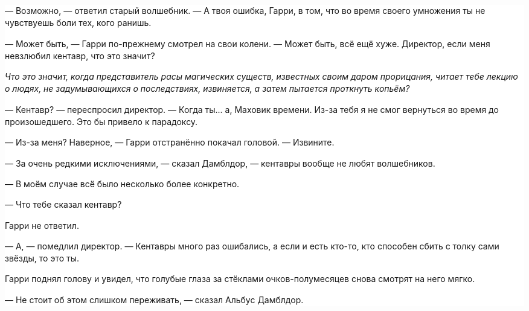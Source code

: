 — Возможно, — ответил старый волшебник. — А твоя ошибка, Гарри, в том, что во время своего умножения ты не чувствуешь боли тех, кого ранишь.

— Может быть, — Гарри по-прежнему смотрел на свои колени. — Может быть, всё ещё хуже. Директор, если меня невзлюбил кентавр, что это значит?

*Что это значит, когда представитель расы магических существ, известных своим даром прорицания, читает тебе лекцию о людях, не задумывающихся о последствиях, извиняется, а затем пытается проткнуть копьём?*

— Кентавр? — переспросил директор. — Когда ты... а, Маховик времени. Из-за тебя я не смог вернуться во время до произошедшего. Это бы привело к парадоксу.

— Из-за меня? Наверное, — Гарри отстранённо покачал головой. — Извините.

— За очень редкими исключениями, — сказал Дамблдор, — кентавры вообще не любят волшебников.

— В моём случае всё было несколько более конкретно.

— Что тебе сказал кентавр?

Гарри не ответил.

— А, — помедлил директор. — Кентавры много раз ошибались, а если и есть кто-то, кто способен сбить с толку сами звёзды, то это ты.

Гарри поднял голову и увидел, что голубые глаза за стёклами очков-полумесяцев снова смотрят на него мягко.

— Не стоит об этом слишком переживать, — сказал Альбус Дамблдор.


